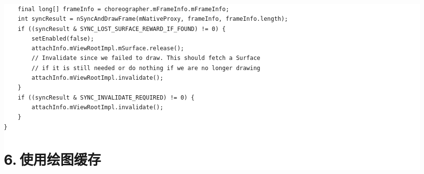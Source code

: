         final long[] frameInfo = choreographer.mFrameInfo.mFrameInfo;
        int syncResult = nSyncAndDrawFrame(mNativeProxy, frameInfo, frameInfo.length);
        if ((syncResult & SYNC_LOST_SURFACE_REWARD_IF_FOUND) != 0) {
            setEnabled(false);
            attachInfo.mViewRootImpl.mSurface.release();
            // Invalidate since we failed to draw. This should fetch a Surface
            // if it is still needed or do nothing if we are no longer drawing
            attachInfo.mViewRootImpl.invalidate();
        }
        if ((syncResult & SYNC_INVALIDATE_REQUIRED) != 0) {
            attachInfo.mViewRootImpl.invalidate();
        }
    }

# 6. 使用绘图缓存

